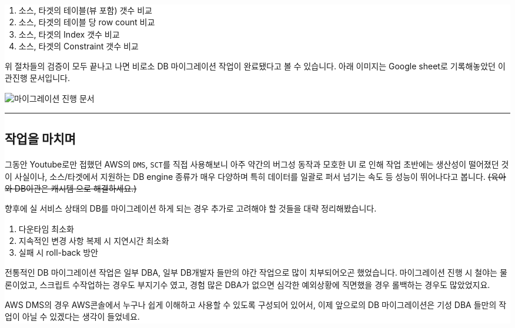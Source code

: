 1. 소스, 타겟의 테이블(뷰 포함) 갯수 비교
1. 소스, 타겟의 테이블 당 row count 비교
1. 소스, 타겟의 Index 갯수 비교
1. 소스, 타겟의 Constraint 갯수 비교

위 절차들의 검증이 모두 끝나고 나면 비로소 DB 마이그레이션 작업이 완료됐다고 볼 수 있습니다. 아래 이미지는 Google sheet로 기록해놓았던 이관진행 문서입니다.

![마이그레이션 진행 문서](/files/blog/2020-11-16/validation.png)

---
## 작업을 마치며
그동안 Youtube로만 접했던 AWS의 `DMS`, `SCT`를 직접 사용해보니 아주 약간의 버그성 동작과 모호한 UI 로 인해 작업 초반에는 생산성이 떨어졌던 것이 사실이나, 소스/타겟에서 지원하는 DB engine 종류가 매우 다양하며 특히 데이터를 일괄로 퍼서 넘기는 속도 등 성능이 뛰어나다고 봅니다. ~~(육아와 DB이관은 캐시템 으로 해결하세요.)~~

향후에 실 서비스 상태의 DB를 마이그레이션 하게 되는 경우 추가로 고려해야 할 것들을 대략 정리해봤습니다.

1. 다운타임 최소화
1. 지속적인 변경 사항 복제 시 지연시간 최소화
1. 실패 시 roll-back 방안

전통적인 DB 마이그레이션 작업은 일부 DBA, 일부 DB개발자 들만의 야간 작업으로 많이 치부되어오곤 했었습니다. 마이그레이션 진행 시 철야는 물론이었고, 스크립트 수작업하는 경우도 부지기수 였고, 경험 많은 DBA가 없으면 심각한 예외상황에 직면했을 경우 롤백하는 경우도 많았었지요.

AWS DMS의 경우 AWS콘솔에서 누구나 쉽게 이해하고 사용할 수 있도록 구성되어 있어서, 이제 앞으로의 DB 마이그레이션은 기성 DBA 들만의 작업이 아닐 수 있겠다는 생각이 들었네요.